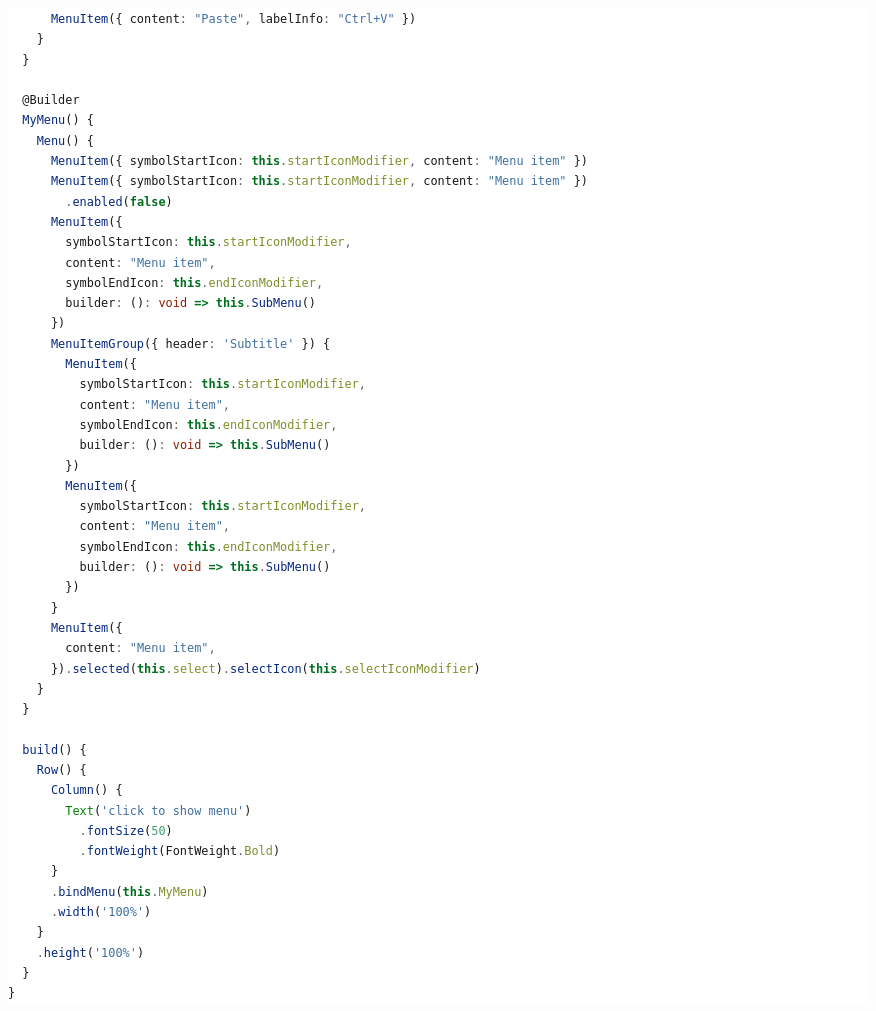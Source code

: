 ```ts
      MenuItem({ content: "Paste", labelInfo: "Ctrl+V" })
    }
  }

  @Builder
  MyMenu() {
    Menu() {
      MenuItem({ symbolStartIcon: this.startIconModifier, content: "Menu item" })
      MenuItem({ symbolStartIcon: this.startIconModifier, content: "Menu item" })
        .enabled(false)
      MenuItem({
        symbolStartIcon: this.startIconModifier,
        content: "Menu item",
        symbolEndIcon: this.endIconModifier,
        builder: (): void => this.SubMenu()
      })
      MenuItemGroup({ header: 'Subtitle' }) {
        MenuItem({
          symbolStartIcon: this.startIconModifier,
          content: "Menu item",
          symbolEndIcon: this.endIconModifier,
          builder: (): void => this.SubMenu()
        })
        MenuItem({
          symbolStartIcon: this.startIconModifier,
          content: "Menu item",
          symbolEndIcon: this.endIconModifier,
          builder: (): void => this.SubMenu()
        })
      }
      MenuItem({
        content: "Menu item",
      }).selected(this.select).selectIcon(this.selectIconModifier)
    }
  }

  build() {
    Row() {
      Column() {
        Text('click to show menu')
          .fontSize(50)
          .fontWeight(FontWeight.Bold)
      }
      .bindMenu(this.MyMenu)
      .width('100%')
    }
    .height('100%')
  }
}
```
